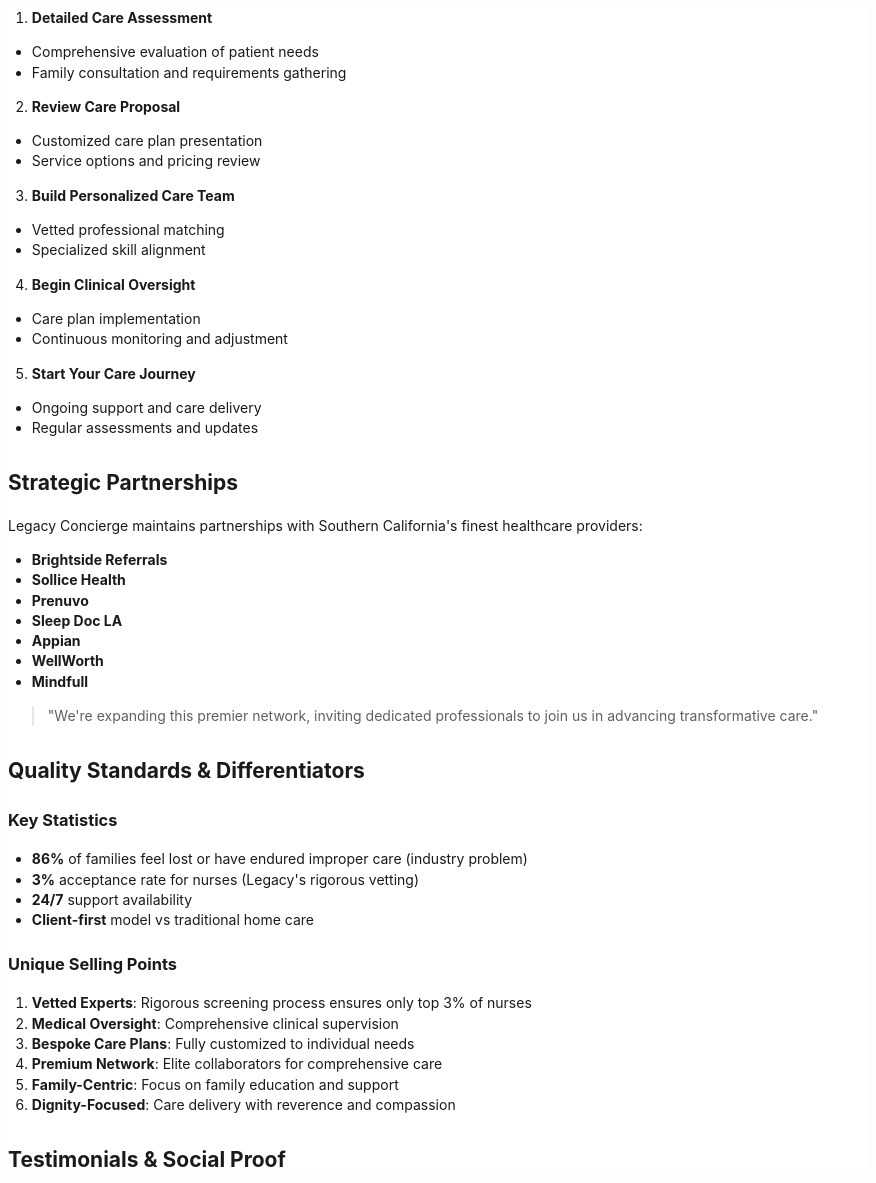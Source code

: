 01. **Detailed Care Assessment**
   - Comprehensive evaluation of patient needs
   - Family consultation and requirements gathering

02. **Review Care Proposal**
   - Customized care plan presentation
   - Service options and pricing review

03. **Build Personalized Care Team**
   - Vetted professional matching
   - Specialized skill alignment

04. **Begin Clinical Oversight**
   - Care plan implementation
   - Continuous monitoring and adjustment

05. **Start Your Care Journey**
   - Ongoing support and care delivery
   - Regular assessments and updates

## Strategic Partnerships

Legacy Concierge maintains partnerships with Southern California's finest healthcare providers:

* **Brightside Referrals**
* **Sollice Health**
* **Prenuvo**
* **Sleep Doc LA**
* **Appian**
* **WellWorth**
* **Mindfull**

> "We're expanding this premier network, inviting dedicated professionals to join us in advancing transformative care."

## Quality Standards & Differentiators

### Key Statistics

* **86%** of families feel lost or have endured improper care (industry problem)
* **3%** acceptance rate for nurses (Legacy's rigorous vetting)
* **24/7** support availability
* **Client-first** model vs traditional home care

### Unique Selling Points

01. **Vetted Experts**: Rigorous screening process ensures only top 3% of nurses
02. **Medical Oversight**: Comprehensive clinical supervision
03. **Bespoke Care Plans**: Fully customized to individual needs
04. **Premium Network**: Elite collaborators for comprehensive care
05. **Family-Centric**: Focus on family education and support
06. **Dignity-Focused**: Care delivery with reverence and compassion

## Testimonials & Social Proof
